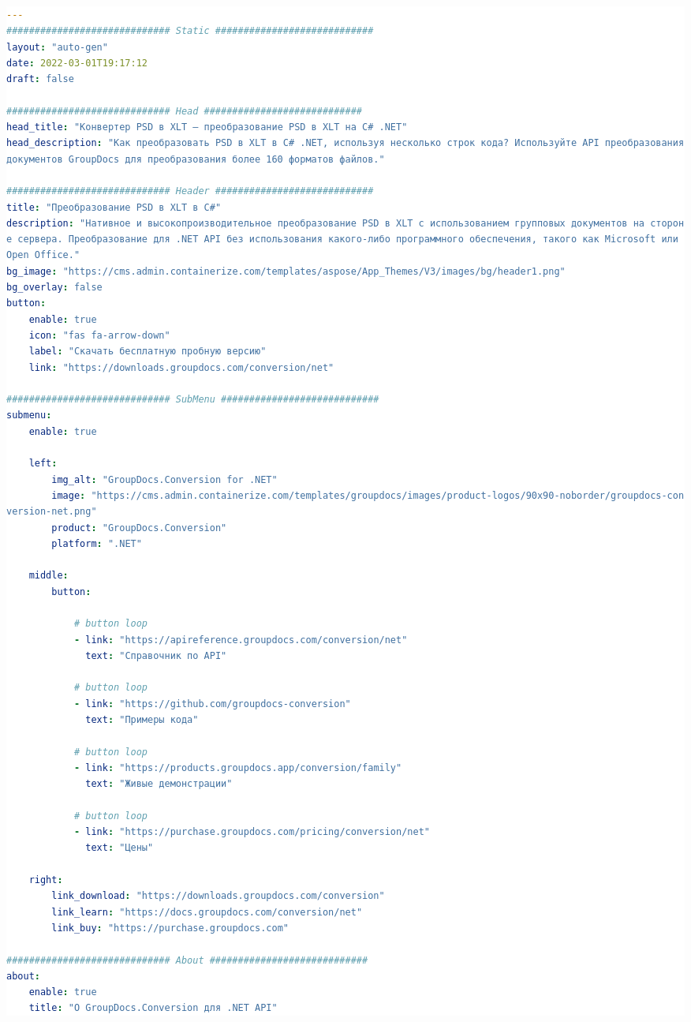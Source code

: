 ```yaml
---
############################# Static ############################
layout: "auto-gen"
date: 2022-03-01T19:17:12
draft: false

############################# Head ############################
head_title: "Конвертер PSD в XLT — преобразование PSD в XLT на C# .NET"
head_description: "Как преобразовать PSD в XLT в C# .NET, используя несколько строк кода? Используйте API преобразования документов GroupDocs для преобразования более 160 форматов файлов."

############################# Header ############################
title: "Преобразование PSD в XLT в C#"
description: "Нативное и высокопроизводительное преобразование PSD в XLT с использованием групповых документов на стороне сервера. Преобразование для .NET API без использования какого-либо программного обеспечения, такого как Microsoft или Open Office."
bg_image: "https://cms.admin.containerize.com/templates/aspose/App_Themes/V3/images/bg/header1.png"
bg_overlay: false
button:
    enable: true
    icon: "fas fa-arrow-down"
    label: "Скачать бесплатную пробную версию"
    link: "https://downloads.groupdocs.com/conversion/net"

############################# SubMenu ############################
submenu:
    enable: true

    left:
        img_alt: "GroupDocs.Conversion for .NET"
        image: "https://cms.admin.containerize.com/templates/groupdocs/images/product-logos/90x90-noborder/groupdocs-conversion-net.png"
        product: "GroupDocs.Conversion"
        platform: ".NET"

    middle:
        button:

            # button loop
            - link: "https://apireference.groupdocs.com/conversion/net"
              text: "Справочник по API"

            # button loop
            - link: "https://github.com/groupdocs-conversion"
              text: "Примеры кода"

            # button loop
            - link: "https://products.groupdocs.app/conversion/family"
              text: "Живые демонстрации"

            # button loop
            - link: "https://purchase.groupdocs.com/pricing/conversion/net"
              text: "Цены"

    right:
        link_download: "https://downloads.groupdocs.com/conversion"
        link_learn: "https://docs.groupdocs.com/conversion/net"
        link_buy: "https://purchase.groupdocs.com"

############################# About ############################
about:
    enable: true
    title: "О GroupDocs.Conversion для .NET API"
```